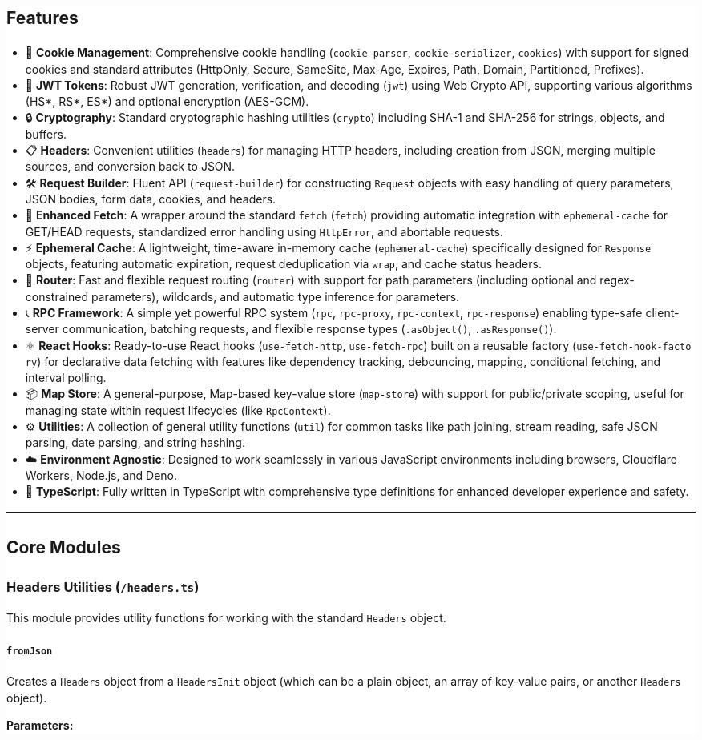 ## Features

- 🍪 **Cookie Management**: Comprehensive cookie handling (`cookie-parser`, `cookie-serializer`, `cookies`) with support for signed cookies and standard attributes (HttpOnly, Secure, SameSite, Max-Age, Expires, Path, Domain, Partitioned, Prefixes).
- 🔑 **JWT Tokens**: Robust JWT generation, verification, and decoding (`jwt`) using Web Crypto API, supporting various algorithms (HS\*, RS\*, ES\*) and optional encryption (AES-GCM).
- 🔒 **Cryptography**: Standard cryptographic hashing utilities (`crypto`) including SHA-1 and SHA-256 for strings, objects, and buffers.
- 📋 **Headers**: Convenient utilities (`headers`) for managing HTTP headers, including creation from JSON, merging multiple sources, and conversion back to JSON.
- 🛠️ **Request Builder**: Fluent API (`request-builder`) for constructing `Request` objects with easy handling of query parameters, JSON bodies, form data, cookies, and headers.
- 📡 **Enhanced Fetch**: A wrapper around the standard `fetch` (`fetch`) providing automatic integration with `ephemeral-cache` for GET/HEAD requests, standardized error handling using `HttpError`, and abortable requests.
- ⚡ **Ephemeral Cache**: A lightweight, time-aware in-memory cache (`ephemeral-cache`) specifically designed for `Response` objects, featuring automatic expiration, request deduplication via `wrap`, and cache status headers.
- 🧭 **Router**: Fast and flexible request routing (`router`) with support for path parameters (including optional and regex-constrained parameters), wildcards, and automatic type inference for parameters.
- 📞 **RPC Framework**: A simple yet powerful RPC system (`rpc`, `rpc-proxy`, `rpc-context`, `rpc-response`) enabling type-safe client-server communication, batching requests, and flexible response types (`.asObject()`, `.asResponse()`).
- ⚛️ **React Hooks**: Ready-to-use React hooks (`use-fetch-http`, `use-fetch-rpc`) built on a reusable factory (`use-fetch-hook-factory`) for declarative data fetching with features like dependency tracking, debouncing, mapping, conditional fetching, and interval polling.
- 📦 **Map Store**: A general-purpose, Map-based key-value store (`map-store`) with support for public/private scoping, useful for managing state within request lifecycles (like `RpcContext`).
- ⚙️ **Utilities**: A collection of general utility functions (`util`) for common tasks like path joining, stream reading, safe JSON parsing, date parsing, and string hashing.
- ☁️ **Environment Agnostic**: Designed to work seamlessly in various JavaScript environments including browsers, Cloudflare Workers, Node.js, and Deno.
- 🔷 **TypeScript**: Fully written in TypeScript with comprehensive type definitions for enhanced developer experience and safety.

---

## Core Modules

### Headers Utilities (`/headers.ts`)

This module provides utility functions for working with the standard `Headers` object.

#### `fromJson`

Creates a `Headers` object from a `HeadersInit` object (which can be a plain object, an array of key-value pairs, or another `Headers` object).

**Parameters:**
